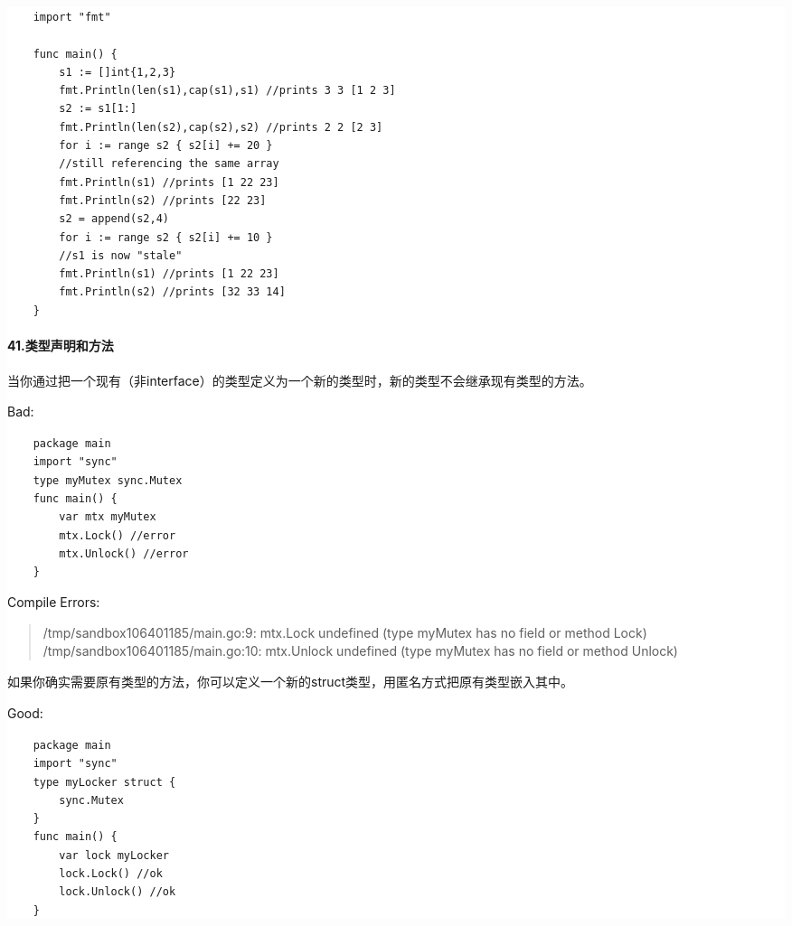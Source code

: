 ```golang
    import "fmt"
    
    func main() {  
        s1 := []int{1,2,3}
        fmt.Println(len(s1),cap(s1),s1) //prints 3 3 [1 2 3]
        s2 := s1[1:]
        fmt.Println(len(s2),cap(s2),s2) //prints 2 2 [2 3]
        for i := range s2 { s2[i] += 20 }
        //still referencing the same array
        fmt.Println(s1) //prints [1 22 23]
        fmt.Println(s2) //prints [22 23]
        s2 = append(s2,4)
        for i := range s2 { s2[i] += 10 }
        //s1 is now "stale"
        fmt.Println(s1) //prints [1 22 23]
        fmt.Println(s2) //prints [32 33 14]
    }
```

#### 41.类型声明和方法    

当你通过把一个现有（非interface）的类型定义为一个新的类型时，新的类型不会继承现有类型的方法。

Bad:

```golang
    package main
    import "sync"
    type myMutex sync.Mutex
    func main() {  
        var mtx myMutex
        mtx.Lock() //error
        mtx.Unlock() //error  
    }
```

Compile Errors:

> /tmp/sandbox106401185/main.go:9: mtx.Lock undefined (type myMutex has no field or method Lock) /tmp/sandbox106401185/main.go:10: mtx.Unlock undefined (type myMutex has no field or method Unlock)

如果你确实需要原有类型的方法，你可以定义一个新的struct类型，用匿名方式把原有类型嵌入其中。

Good:

```golang
    package main
    import "sync"
    type myLocker struct {  
        sync.Mutex
    }
    func main() {  
        var lock myLocker
        lock.Lock() //ok
        lock.Unlock() //ok
    }
```

